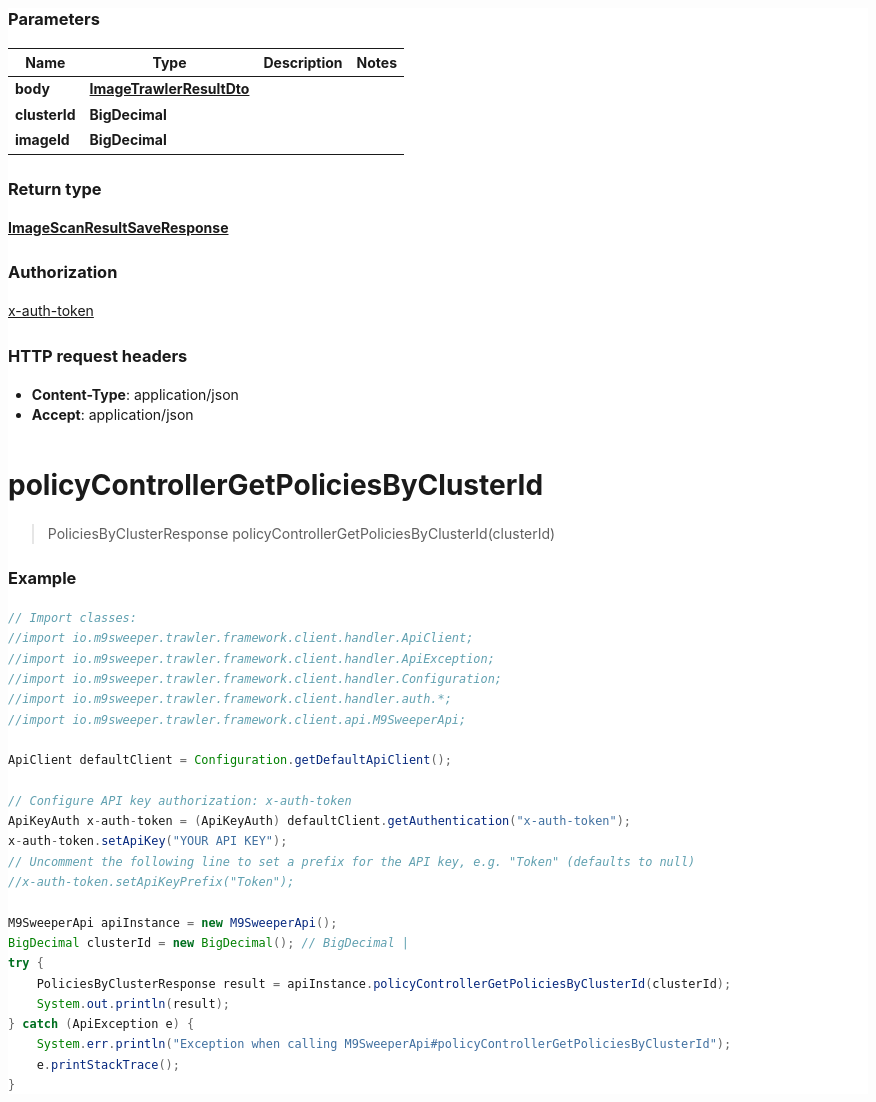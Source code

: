 ### Parameters

Name | Type | Description  | Notes
------------- | ------------- | ------------- | -------------
 **body** | [**ImageTrawlerResultDto**](ImageTrawlerResultDto.md)|  |
 **clusterId** | **BigDecimal**|  |
 **imageId** | **BigDecimal**|  |

### Return type

[**ImageScanResultSaveResponse**](ImageScanResultSaveResponse.md)

### Authorization

[x-auth-token](../README.md#x-auth-token)

### HTTP request headers

 - **Content-Type**: application/json
 - **Accept**: application/json

<a name="policyControllerGetPoliciesByClusterId"></a>
# **policyControllerGetPoliciesByClusterId**
> PoliciesByClusterResponse policyControllerGetPoliciesByClusterId(clusterId)



### Example
```java
// Import classes:
//import io.m9sweeper.trawler.framework.client.handler.ApiClient;
//import io.m9sweeper.trawler.framework.client.handler.ApiException;
//import io.m9sweeper.trawler.framework.client.handler.Configuration;
//import io.m9sweeper.trawler.framework.client.handler.auth.*;
//import io.m9sweeper.trawler.framework.client.api.M9SweeperApi;

ApiClient defaultClient = Configuration.getDefaultApiClient();

// Configure API key authorization: x-auth-token
ApiKeyAuth x-auth-token = (ApiKeyAuth) defaultClient.getAuthentication("x-auth-token");
x-auth-token.setApiKey("YOUR API KEY");
// Uncomment the following line to set a prefix for the API key, e.g. "Token" (defaults to null)
//x-auth-token.setApiKeyPrefix("Token");

M9SweeperApi apiInstance = new M9SweeperApi();
BigDecimal clusterId = new BigDecimal(); // BigDecimal | 
try {
    PoliciesByClusterResponse result = apiInstance.policyControllerGetPoliciesByClusterId(clusterId);
    System.out.println(result);
} catch (ApiException e) {
    System.err.println("Exception when calling M9SweeperApi#policyControllerGetPoliciesByClusterId");
    e.printStackTrace();
}
```
